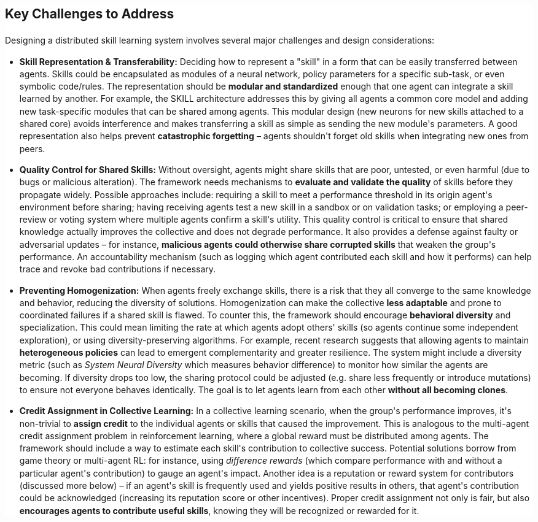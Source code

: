 ## Key Challenges to Address

Designing a distributed skill learning system involves several major challenges and design considerations:

* **Skill Representation & Transferability:** Deciding how to represent a "skill" in a form that can be easily transferred between agents. Skills could be encapsulated as modules of a neural network, policy parameters for a specific sub-task, or even symbolic code/rules. The representation should be **modular and standardized** enough that one agent can integrate a skill learned by another. For example, the SKILL architecture addresses this by giving all agents a common core model and adding new task-specific modules that can be shared among agents. This modular design (new neurons for new skills attached to a shared core) avoids interference and makes transferring a skill as simple as sending the new module's parameters. A good representation also helps prevent **catastrophic forgetting** – agents shouldn't forget old skills when integrating new ones from peers.

* **Quality Control for Shared Skills:** Without oversight, agents might share skills that are poor, untested, or even harmful (due to bugs or malicious alteration). The framework needs mechanisms to **evaluate and validate the quality** of skills before they propagate widely. Possible approaches include: requiring a skill to meet a performance threshold in its origin agent's environment before sharing; having receiving agents test a new skill in a sandbox or on validation tasks; or employing a peer-review or voting system where multiple agents confirm a skill's utility. This quality control is critical to ensure that shared knowledge actually improves the collective and does not degrade performance. It also provides a defense against faulty or adversarial updates – for instance, **malicious agents could otherwise share corrupted skills** that weaken the group's performance. An accountability mechanism (such as logging which agent contributed each skill and how it performs) can help trace and revoke bad contributions if necessary.

* **Preventing Homogenization:** When agents freely exchange skills, there is a risk that they all converge to the same knowledge and behavior, reducing the diversity of solutions. Homogenization can make the collective **less adaptable** and prone to coordinated failures if a shared skill is flawed. To counter this, the framework should encourage **behavioral diversity** and specialization. This could mean limiting the rate at which agents adopt others' skills (so agents continue some independent exploration), or using diversity-preserving algorithms. For example, recent research suggests that allowing agents to maintain **heterogeneous policies** can lead to emergent complementarity and greater resilience. The system might include a diversity metric (such as *System Neural Diversity* which measures behavior difference) to monitor how similar the agents are becoming. If diversity drops too low, the sharing protocol could be adjusted (e.g. share less frequently or introduce mutations) to ensure not everyone behaves identically. The goal is to let agents learn from each other **without all becoming clones**.

* **Credit Assignment in Collective Learning:** In a collective learning scenario, when the group's performance improves, it's non-trivial to **assign credit** to the individual agents or skills that caused the improvement. This is analogous to the multi-agent credit assignment problem in reinforcement learning, where a global reward must be distributed among agents. The framework should include a way to estimate each skill's contribution to collective success. Potential solutions borrow from game theory or multi-agent RL: for instance, using *difference rewards* (which compare performance with and without a particular agent's contribution) to gauge an agent's impact. Another idea is a reputation or reward system for contributors (discussed more below) – if an agent's skill is frequently used and yields positive results in others, that agent's contribution could be acknowledged (increasing its reputation score or other incentives). Proper credit assignment not only is fair, but also **encourages agents to contribute useful skills**, knowing they will be recognized or rewarded for it.
